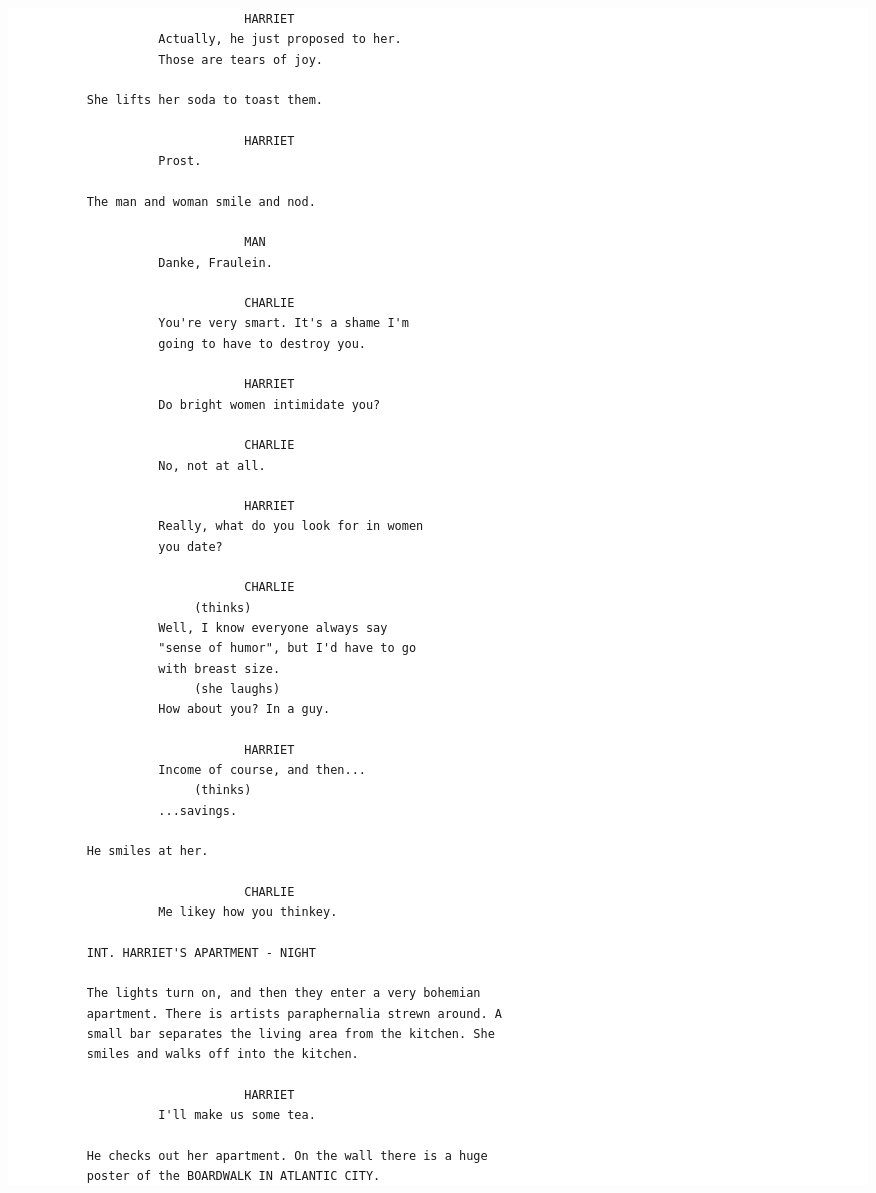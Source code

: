                                      HARRIET
                         Actually, he just proposed to her. 
                         Those are tears of joy.

               She lifts her soda to toast them.

                                     HARRIET
                         Prost.

               The man and woman smile and nod.

                                     MAN
                         Danke, Fraulein.

                                     CHARLIE
                         You're very smart. It's a shame I'm 
                         going to have to destroy you.

                                     HARRIET
                         Do bright women intimidate you?

                                     CHARLIE
                         No, not at all.

                                     HARRIET
                         Really, what do you look for in women 
                         you date?

                                     CHARLIE
                              (thinks)
                         Well, I know everyone always say 
                         "sense of humor", but I'd have to go 
                         with breast size.
                              (she laughs)
                         How about you? In a guy.

                                     HARRIET
                         Income of course, and then...
                              (thinks)
                         ...savings.

               He smiles at her.

                                     CHARLIE
                         Me likey how you thinkey.

               INT. HARRIET'S APARTMENT - NIGHT

               The lights turn on, and then they enter a very bohemian 
               apartment. There is artists paraphernalia strewn around. A 
               small bar separates the living area from the kitchen. She 
               smiles and walks off into the kitchen.

                                     HARRIET
                         I'll make us some tea.

               He checks out her apartment. On the wall there is a huge 
               poster of the BOARDWALK IN ATLANTIC CITY.
